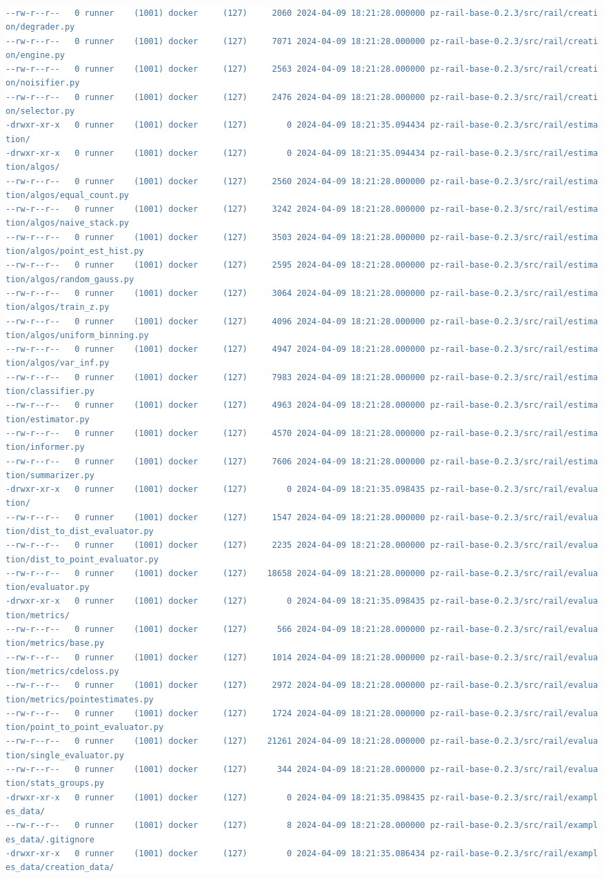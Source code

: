 ```diff
--rw-r--r--   0 runner    (1001) docker     (127)     2060 2024-04-09 18:21:28.000000 pz-rail-base-0.2.3/src/rail/creation/degrader.py
--rw-r--r--   0 runner    (1001) docker     (127)     7071 2024-04-09 18:21:28.000000 pz-rail-base-0.2.3/src/rail/creation/engine.py
--rw-r--r--   0 runner    (1001) docker     (127)     2563 2024-04-09 18:21:28.000000 pz-rail-base-0.2.3/src/rail/creation/noisifier.py
--rw-r--r--   0 runner    (1001) docker     (127)     2476 2024-04-09 18:21:28.000000 pz-rail-base-0.2.3/src/rail/creation/selector.py
-drwxr-xr-x   0 runner    (1001) docker     (127)        0 2024-04-09 18:21:35.094434 pz-rail-base-0.2.3/src/rail/estimation/
-drwxr-xr-x   0 runner    (1001) docker     (127)        0 2024-04-09 18:21:35.094434 pz-rail-base-0.2.3/src/rail/estimation/algos/
--rw-r--r--   0 runner    (1001) docker     (127)     2560 2024-04-09 18:21:28.000000 pz-rail-base-0.2.3/src/rail/estimation/algos/equal_count.py
--rw-r--r--   0 runner    (1001) docker     (127)     3242 2024-04-09 18:21:28.000000 pz-rail-base-0.2.3/src/rail/estimation/algos/naive_stack.py
--rw-r--r--   0 runner    (1001) docker     (127)     3503 2024-04-09 18:21:28.000000 pz-rail-base-0.2.3/src/rail/estimation/algos/point_est_hist.py
--rw-r--r--   0 runner    (1001) docker     (127)     2595 2024-04-09 18:21:28.000000 pz-rail-base-0.2.3/src/rail/estimation/algos/random_gauss.py
--rw-r--r--   0 runner    (1001) docker     (127)     3064 2024-04-09 18:21:28.000000 pz-rail-base-0.2.3/src/rail/estimation/algos/train_z.py
--rw-r--r--   0 runner    (1001) docker     (127)     4096 2024-04-09 18:21:28.000000 pz-rail-base-0.2.3/src/rail/estimation/algos/uniform_binning.py
--rw-r--r--   0 runner    (1001) docker     (127)     4947 2024-04-09 18:21:28.000000 pz-rail-base-0.2.3/src/rail/estimation/algos/var_inf.py
--rw-r--r--   0 runner    (1001) docker     (127)     7983 2024-04-09 18:21:28.000000 pz-rail-base-0.2.3/src/rail/estimation/classifier.py
--rw-r--r--   0 runner    (1001) docker     (127)     4963 2024-04-09 18:21:28.000000 pz-rail-base-0.2.3/src/rail/estimation/estimator.py
--rw-r--r--   0 runner    (1001) docker     (127)     4570 2024-04-09 18:21:28.000000 pz-rail-base-0.2.3/src/rail/estimation/informer.py
--rw-r--r--   0 runner    (1001) docker     (127)     7606 2024-04-09 18:21:28.000000 pz-rail-base-0.2.3/src/rail/estimation/summarizer.py
-drwxr-xr-x   0 runner    (1001) docker     (127)        0 2024-04-09 18:21:35.098435 pz-rail-base-0.2.3/src/rail/evaluation/
--rw-r--r--   0 runner    (1001) docker     (127)     1547 2024-04-09 18:21:28.000000 pz-rail-base-0.2.3/src/rail/evaluation/dist_to_dist_evaluator.py
--rw-r--r--   0 runner    (1001) docker     (127)     2235 2024-04-09 18:21:28.000000 pz-rail-base-0.2.3/src/rail/evaluation/dist_to_point_evaluator.py
--rw-r--r--   0 runner    (1001) docker     (127)    18658 2024-04-09 18:21:28.000000 pz-rail-base-0.2.3/src/rail/evaluation/evaluator.py
-drwxr-xr-x   0 runner    (1001) docker     (127)        0 2024-04-09 18:21:35.098435 pz-rail-base-0.2.3/src/rail/evaluation/metrics/
--rw-r--r--   0 runner    (1001) docker     (127)      566 2024-04-09 18:21:28.000000 pz-rail-base-0.2.3/src/rail/evaluation/metrics/base.py
--rw-r--r--   0 runner    (1001) docker     (127)     1014 2024-04-09 18:21:28.000000 pz-rail-base-0.2.3/src/rail/evaluation/metrics/cdeloss.py
--rw-r--r--   0 runner    (1001) docker     (127)     2972 2024-04-09 18:21:28.000000 pz-rail-base-0.2.3/src/rail/evaluation/metrics/pointestimates.py
--rw-r--r--   0 runner    (1001) docker     (127)     1724 2024-04-09 18:21:28.000000 pz-rail-base-0.2.3/src/rail/evaluation/point_to_point_evaluator.py
--rw-r--r--   0 runner    (1001) docker     (127)    21261 2024-04-09 18:21:28.000000 pz-rail-base-0.2.3/src/rail/evaluation/single_evaluator.py
--rw-r--r--   0 runner    (1001) docker     (127)      344 2024-04-09 18:21:28.000000 pz-rail-base-0.2.3/src/rail/evaluation/stats_groups.py
-drwxr-xr-x   0 runner    (1001) docker     (127)        0 2024-04-09 18:21:35.098435 pz-rail-base-0.2.3/src/rail/examples_data/
--rw-r--r--   0 runner    (1001) docker     (127)        8 2024-04-09 18:21:28.000000 pz-rail-base-0.2.3/src/rail/examples_data/.gitignore
-drwxr-xr-x   0 runner    (1001) docker     (127)        0 2024-04-09 18:21:35.086434 pz-rail-base-0.2.3/src/rail/examples_data/creation_data/
```